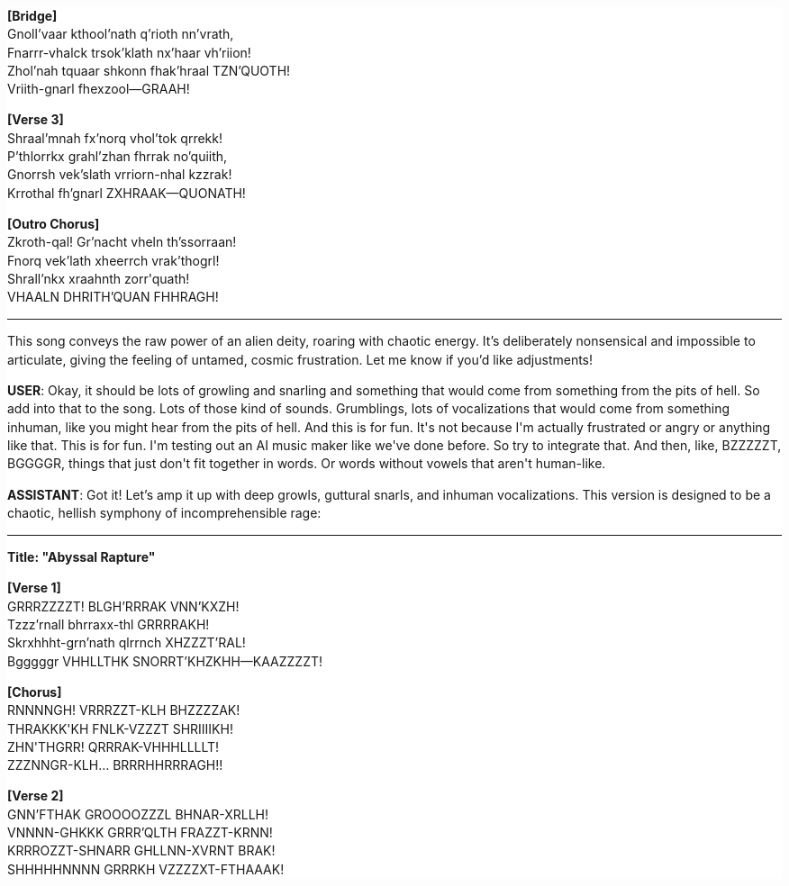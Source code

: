 **[Bridge]**  
Gnoll’vaar kthool’nath q’rioth nn’vrath,  
Fnarrr-vhalck trsok’klath nx’haar vh’riion!  
Zhol’nah tquaar shkonn fhak’hraal TZN’QUOTH!  
Vriith-gnarl fhexzool—GRAAH!  

**[Verse 3]**  
Shraal’mnah fx’norq vhol’tok qrrekk!  
P’thlorrkx grahl’zhan fhrrak no’quiith,  
Gnorrsh vek’slath vrriorn-nhal kzzrak!  
Krrothal fh’gnarl ZXHRAAK—QUONATH!  

**[Outro Chorus]**  
Zkroth-qal! Gr’nacht vheln th’ssorraan!  
Fnorq vek’lath xheerrch vrak’thogrl!  
Shrall’nkx xraahnth zorr'quath!  
VHAALN DHRITH’QUAN FHHRAGH!

---

This song conveys the raw power of an alien deity, roaring with chaotic energy. It’s deliberately nonsensical and impossible to articulate, giving the feeling of untamed, cosmic frustration. Let me know if you’d like adjustments!

**USER**: Okay, it should be lots of growling and snarling and something that would come from something from the pits of hell. So add into that to the song. Lots of those kind of sounds. Grumblings, lots of vocalizations that would come from something inhuman, like you might hear from the pits of hell. And this is for fun. It's not because I'm actually frustrated or angry or anything like that. This is for fun. I'm testing out an AI music maker like we've done before. So try to integrate that. And then, like, BZZZZZT, BGGGGR, things that just don't fit together in words. Or words without vowels that aren't human-like.

**ASSISTANT**: Got it! Let’s amp it up with deep growls, guttural snarls, and inhuman vocalizations. This version is designed to be a chaotic, hellish symphony of incomprehensible rage:

---

**Title: "Abyssal Rapture"**

**[Verse 1]**  
GRRRZZZZT! BLGH’RRRAK VNN’KXZH!  
Tzzz’rnall bhrraxx-thl GRRRRAKH!  
Skrxhhht-grn’nath qlrrnch XHZZZT’RAL!  
Bgggggr VHHLLTHK SNORRT’KHZKHH—KAAZZZZT!  

**[Chorus]**  
RNNNNGH! VRRRZZT-KLH BHZZZZAK!  
THRAKKK'KH FNLK-VZZZT SHRIIIIKH!  
ZHN'THGRR! QRRRAK-VHHHLLLLT!  
ZZZNNGR-KLH… BRRRHHRRRAGH!!  

**[Verse 2]**  
GNN’FTHAK GROOOOZZZL BHNAR-XRLLH!  
VNNNN-GHKKK GRRR’QLTH FRAZZT-KRNN!  
KRRROZZT-SHNARR GHLLNN-XVRNT BRAK!  
SHHHHHNNNN GRRRKH VZZZZXT-FTHAAAK!  

